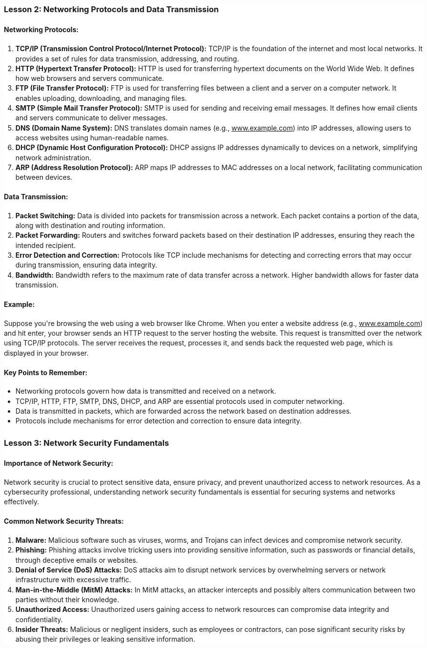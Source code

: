 ### Lesson 2: Networking Protocols and Data Transmission

#### Networking Protocols:
1. **TCP/IP (Transmission Control Protocol/Internet Protocol):** TCP/IP is the foundation of the internet and most local networks. It provides a set of rules for data transmission, addressing, and routing.
2. **HTTP (Hypertext Transfer Protocol):** HTTP is used for transferring hypertext documents on the World Wide Web. It defines how web browsers and servers communicate.
3. **FTP (File Transfer Protocol):** FTP is used for transferring files between a client and a server on a computer network. It enables uploading, downloading, and managing files.
4. **SMTP (Simple Mail Transfer Protocol):** SMTP is used for sending and receiving email messages. It defines how email clients and servers communicate to deliver messages.
5. **DNS (Domain Name System):** DNS translates domain names (e.g., www.example.com) into IP addresses, allowing users to access websites using human-readable names.
6. **DHCP (Dynamic Host Configuration Protocol):** DHCP assigns IP addresses dynamically to devices on a network, simplifying network administration.
7. **ARP (Address Resolution Protocol):** ARP maps IP addresses to MAC addresses on a local network, facilitating communication between devices.

#### Data Transmission:
1. **Packet Switching:** Data is divided into packets for transmission across a network. Each packet contains a portion of the data, along with destination and routing information.
2. **Packet Forwarding:** Routers and switches forward packets based on their destination IP addresses, ensuring they reach the intended recipient.
3. **Error Detection and Correction:** Protocols like TCP include mechanisms for detecting and correcting errors that may occur during transmission, ensuring data integrity.
4. **Bandwidth:** Bandwidth refers to the maximum rate of data transfer across a network. Higher bandwidth allows for faster data transmission.

#### Example:
Suppose you're browsing the web using a web browser like Chrome. When you enter a website address (e.g., www.example.com) and hit enter, your browser sends an HTTP request to the server hosting the website. This request is transmitted over the network using TCP/IP protocols. The server receives the request, processes it, and sends back the requested web page, which is displayed in your browser.

#### Key Points to Remember:
- Networking protocols govern how data is transmitted and received on a network.
- TCP/IP, HTTP, FTP, SMTP, DNS, DHCP, and ARP are essential protocols used in computer networking.
- Data is transmitted in packets, which are forwarded across the network based on destination addresses.
- Protocols include mechanisms for error detection and correction to ensure data integrity.


### Lesson 3: Network Security Fundamentals

#### Importance of Network Security:
Network security is crucial to protect sensitive data, ensure privacy, and prevent unauthorized access to network resources. As a cybersecurity professional, understanding network security fundamentals is essential for securing systems and networks effectively.

#### Common Network Security Threats:
1. **Malware:** Malicious software such as viruses, worms, and Trojans can infect devices and compromise network security.
2. **Phishing:** Phishing attacks involve tricking users into providing sensitive information, such as passwords or financial details, through deceptive emails or websites.
3. **Denial of Service (DoS) Attacks:** DoS attacks aim to disrupt network services by overwhelming servers or network infrastructure with excessive traffic.
4. **Man-in-the-Middle (MitM) Attacks:** In MitM attacks, an attacker intercepts and possibly alters communication between two parties without their knowledge.
5. **Unauthorized Access:** Unauthorized users gaining access to network resources can compromise data integrity and confidentiality.
6. **Insider Threats:** Malicious or negligent insiders, such as employees or contractors, can pose significant security risks by abusing their privileges or leaking sensitive information.
